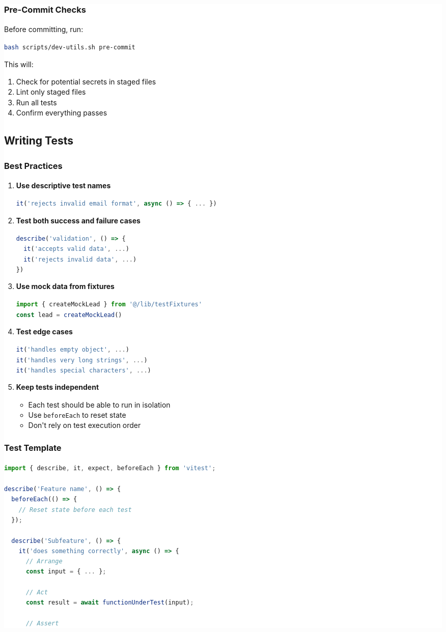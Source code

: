 ### Pre-Commit Checks

Before committing, run:

```bash
bash scripts/dev-utils.sh pre-commit
```

This will:
1. Check for potential secrets in staged files
2. Lint only staged files
3. Run all tests
4. Confirm everything passes

## Writing Tests

### Best Practices

1. **Use descriptive test names**
   ```javascript
   it('rejects invalid email format', async () => { ... })
   ```

2. **Test both success and failure cases**
   ```javascript
   describe('validation', () => {
     it('accepts valid data', ...)
     it('rejects invalid data', ...)
   })
   ```

3. **Use mock data from fixtures**
   ```javascript
   import { createMockLead } from '@/lib/testFixtures'
   const lead = createMockLead()
   ```

4. **Test edge cases**
   ```javascript
   it('handles empty object', ...)
   it('handles very long strings', ...)
   it('handles special characters', ...)
   ```

5. **Keep tests independent**
   - Each test should be able to run in isolation
   - Use `beforeEach` to reset state
   - Don't rely on test execution order

### Test Template

```javascript
import { describe, it, expect, beforeEach } from 'vitest';

describe('Feature name', () => {
  beforeEach(() => {
    // Reset state before each test
  });

  describe('Subfeature', () => {
    it('does something correctly', async () => {
      // Arrange
      const input = { ... };
      
      // Act
      const result = await functionUnderTest(input);
      
      // Assert
```